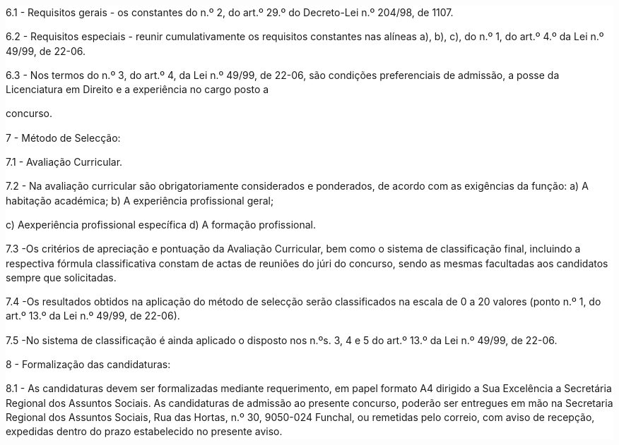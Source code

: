 
6.1 - Requisitos gerais - os constantes do n.º 2, do
art.º 29.º do Decreto-Lei n.º 204/98, de 1107.


6.2 - Requisitos especiais - reunir cumulativamente
os requisitos constantes nas alíneas a), b), c), do
n.º 1, do art.º 4.º da Lei n.º 49/99, de 22-06.


6.3 - Nos termos do n.º 3, do art.º 4, da Lei n.º
49/99, de 22-06, são condições preferenciais
de admissão, a posse da Licenciatura em
Direito e a experiência no cargo posto a

concurso.


7 - Método de Selecção:


7.1 - Avaliação Curricular.


7.2 - Na avaliação curricular são obrigatoriamente
considerados e ponderados, de acordo com
as exigências da função:
a) A habitação académica;
b) A experiência profissional geral;



c) Aexperiência profissional específica
d) A formação profissional.


7.3 -Os critérios de apreciação e pontuação da Avaliação
Curricular, bem como o sistema de classificação
final, incluindo a respectiva fórmula classificativa
constam de actas de reuniões do júri do concurso,
sendo as mesmas facultadas aos candidatos sempre
que solicitadas.


7.4 -Os resultados obtidos na aplicação do método de
selecção serão classificados na escala de 0 a 20
valores (ponto n.º 1, do art.º 13.º da Lei n.º 49/99, de
22-06).


7.5 -No sistema de classificação é ainda aplicado o
disposto nos n.ºs. 3, 4 e 5 do art.º 13.º da Lei n.º
49/99, de 22-06.


8 - Formalização das candidaturas:


8.1 - As candidaturas devem ser formalizadas
mediante requerimento, em papel formato
A4 dirigido a Sua Excelência a Secretária
Regional dos Assuntos Sociais.
As candidaturas de admissão ao presente
concurso, poderão ser entregues em mão na
Secretaria Regional dos Assuntos Sociais,
Rua das Hortas, n.º 30, 9050-024 Funchal,
ou remetidas pelo correio, com aviso de
recepção, expedidas dentro do prazo
estabelecido no presente aviso.
